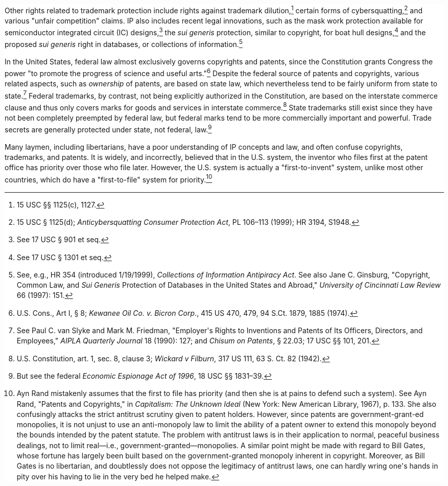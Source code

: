 [^19]: 15 USC § 1501 *et seq*.; 37 CFR Part 2.

Other rights related to trademark protection include rights against
trademark dilution,[^20] certain forms of cybersquatting,[^21] and
various "unfair competition" claims. IP also includes recent legal
innovations, such as the mask work protection available for
semiconductor integrated circuit (IC) designs,[^22] the *sui generis*
protection, similar to copyright, for boat hull designs,[^23] and the
proposed *sui generis* right in databases, or collections of
information.[^24]

[^20]: 15 USC §§ 1125(c), 1127.

[^21]: 15 USC § 1125(d); *Anticybersquatting Consumer Protection Act*,
    PL 106–113 (1999); HR 3194, S1948.

[^22]: See 17 USC § 901 et seq.

[^23]: See 17 USC § 1301 et seq.

[^24]: See, e.g., HR 354 (introduced 1/19/1999), *Collections of
    Information Antipiracy Act*. See also Jane C. Ginsburg, "Copyright,
    Common Law, and *Sui Generis* Protection of Databases in the United
    States and Abroad," *University of Cincinnati Law Review* 66 (1997):
    151.

In the United States, federal law almost exclusively governs copyrights
and patents, since the Constitution grants Congress the power "to
promote the progress of science and useful arts."[^25] Despite the
federal source of patents and copyrights, various related aspects, such
as *ownership* of patents, are based on state law, which nevertheless tend
to be fairly uniform from state to state.[^26] Federal trademarks, by
contrast, not being explicitly authorized in the Constitution, are based
on the interstate commerce clause and thus only covers marks for goods
and services in interstate commerce.[^27] State trademarks still exist
since they have not been completely preempted by federal law, but
federal marks tend to be more commercially important and powerful. Trade
secrets are generally protected under state, not federal, law.[^28]

[^25]: U.S. Cons., Art I, § 8; *Kewanee Oil Co. v. Bicron Corp*., 415 US
    470, 479, 94 S.Ct.  1879, 1885 (1974).

[^26]: See Paul C. van Slyke and Mark M. Friedman, "Employer's Rights to
    Inventions and Patents of Its Officers, Directors, and Employees,"
    *AIPLA Quarterly Journal* 18 (1990): 127; and *Chisum on Patents*, §
    22.03; 17 USC §§ 101, 201.

[^27]: U.S. Constitution, art. 1, sec. 8, clause 3; *Wickard v Filburn*,
    317 US 111, 63 S. Ct. 82 (1942).

[^28]: But see the federal *Economic Espionage Act of 1996*, 18 USC §§
    1831–39.

Many laymen, including libertarians, have a poor understanding of IP
concepts and law, and often confuse copyrights, trademarks, and patents.
It is widely, and incorrectly, believed that in the U.S. system, the
inventor who files first at the patent office has priority over those
who file later. However, the U.S. system is actually a "first-to-invent"
system, unlike most other countries, which do have a "first-to-file"
system for priority.[^29]

[^29]: Ayn Rand mistakenly assumes that the first to file has priority
    (and then she is at pains to defend such a system). See Ayn Rand,
    "Patents and Copyrights," in *Capitalism: The Unknown Ideal* (New
    York: New American Library, 1967), p.  133. She also confusingly
    attacks the strict antitrust scrutiny given to patent holders.
    However, since patents are government-grant-ed monopolies, it is not
    unjust to use an anti-monopoly law to limit the ability of a patent
    owner to extend this monopoly beyond the bounds intended by the
    patent statute. The problem with antitrust laws is in their
    application to normal, peaceful business dealings, not to limit
    real—i.e., government-granted—monopolies. A similar point might be
    made with regard to Bill Gates, whose fortune has largely been built
    based on the government-granted monopoly inherent in copyright.
    Moreover, as Bill Gates is no libertarian, and doubtlessly does not
    oppose the legitimacy of antitrust laws, one can hardly wring one's
    hands in pity over his having to lie in the very bed he helped make.


[^1]: Terms like "realty," "personalty," and "tangible" are common-law
[^2]: Debate over this issue manifests itself in differences over the
[^3]: For views in opposition to blackmail laws, see Walter Block,
[^4]: In some European countries, the term "industrial property" is used
[^6]: Tom G. Palmer, "Are Patents and Copyrights Morally Justified? The
[^7]: A useful introduction to IP can be found in Arthur R. Miller and
[^8]: 17 USC §§ 101, 106 *et pass*.
[^9]: Modern copyright law has superseded and largely preempted "common
[^10]: 17 USC § 302. Due to recent legislation, these terms are twenty
[^11]: 35 USC § 1 et seq.; 37 CFR Part 1.
[^12]: Suppose *A* invents and patents a better mousetrap, which has a
[^15]: 35 USC § 154(a)(2).
[^16]: See, e.g., R. Mark Halligan, esq., "Restatement of the Third
[^17]: See the *Uniform Trade Secrets Act* (UTSA).
[^30]: For conventional theories of intellectual property, see
[^31]: See Andrew J. Galambos, *The Theory of Volition*, vol. 1, ed. Peter
[^32]: Lysander Spooner, "The Law of Intellectual Property: or An Essay
[^33]: Palmer, "Are Patents and Copyrights Morally Justified?" p. 819.
[^34]: Richard A. Posner, *Economic Analysis of Law*, 4th ed. (Boston:
[^35]: David D. Friedman, "Standards As Intellectual Property: An
[^36]: See Palmer, "Are Patents and Copyrights Morally Justified?" pp.
[^37]: See Murray N. Rothbard, *Man, Economy, and State* (Los Angeles:
[^38]: McElroy, "Intellectual Property: Copyright and Patent." Also
[^39]: According to Justinian, "Justice is the constant and perpetual
[^40]: On the defects of utilitarianism and interpersonal utility
[^41]: Mises states: "Although it is usual to speak of money as a
[^42]: For an excellent survey and critique of the cost-benefit
[^43]: See Cole, "Patents and Copyrights: Do the Benefits Exceed the
[^44]: Plant, "The Economic Theory Concerning Patents for Inventions,"
[^45]: Rand, "Patents and Copyrights," p. 130.
[^46]: Plant is correct in stating that "[t]he task of distinguishing a
[^47]: *In re Trovato*, 33 USPQ2d 1194 (Fed Cir 1994). Recent case law has
[^48]: Spooner, "The Law of Intellectual Property"; McElroy,
[^49]: See Galambos, *The Theory of Volition*, vol. 1. Evan R. Soulé, Jr.,
[^50]: Friedman, "In Defense of Private Orderings," n. 52; Foerster,
[^51]: Rand, "Patents and Copyrights," p. 133.
[^52]: Friedman, "In Defense of Private Orderings," n. 52.
[^53]: Tuccille, *It Usually Begins with Ayn Rand*, p. 70. Of course, I
[^54]: Harry Binswanger, ed., *The Ayn Rand Lexicon: Objectivism from A
[^55]: The fundamental economic, or catallactic, role for private
[^56]: Hans-Hermann Hoppe, *A Theory of Socialism and Capitalism* 
[^57]: Plant, "The Economic Theory Concerning Patents for Inventions,"
[^58]: Hoppe, *A Theory of Socialism and Capitalism*, pp. 140–41. I
[^59]: Robert Frost, "The Mending Wall," in North of Boston, 2nd ed.
[^60]: Hoppe, *A Theory of Socialism and Capitalism*, p. 138.
[^61]: See, on the proper approach to homesteading and the first-user
[^62]: Thomas Jefferson to Isaac McPherson, Monticello, August 13, 1813,
[^63]: Rand, "Patents and Copyrights," p. 131. Mises, in *Human Action*,
[^64]: Plant, "The Economic Theory Concerning Patents for Inventions,"
[^65]: Bouckaert, "What is Property?" p. 793; see also pp. 797–99.
[^66]: Bouckaert, "What is Property?" pp. 799, 803.
[^67]: It could also be argued that ideal objects deserve legal
[^68]: Palmer, "Intellectual Property: A Non-Posnerian Law and Economics
[^69]: See Rand, "Patents and Copyrights"; Kelley, "Response to
[^70]: See Hoppe, *A Theory of Socialism and Capitalism*, chap. 7, esp. p.
[^71]: Hoppe, *A Theory of Socialism and Capitalism*, p. 142; de Jasay,
[^72]: Occupancy or taking possession "can take three forms: (1) by
[^73]: I also do not need to rely on "ownership" of my labor; strictly
[^74]: Palmer, "Are Patents and Copyrights Morally Justified?" p. 838
[^75]: Even such advocates of IP as Rand do not maintain that creation
[^76]: It is for these reasons that I disagree with the
[^77]: See, e.g., Murray N. Rothbard, *Economic Thought Before Adam
[^78]: See also Reisman, *Capitalism*, pp. 388–89.
[^79]: Hoppe, *A Theory of Socialism and Capitalism*, pp. 139–41, 237 n. 17.  
[^80]: See McElroy, "Intellectual Property: Copyright and Patent"; Roy
[^81]: See, e.g., Kinsella, "A Theory of Contracts"; Rothbard, *The
[^82]: Under the international law meta-rule*pacta sunt servanda* 
[^83]: For a definition of "privity of contract," see *Black's Law
[^84]: Hoppe, *A Theory of Socialism and Capitalism*, pp. 139–41, 237 n.
[^85]: Rothbard, *The Ethics of Liberty*, p. 123.
[^86]: Palmer, "Are Patents and Copyrights Morally Justified?" p. 853.
[^87]: Rothbard, *The Ethics of Liberty*, p. 123.
[^88]: Kinsella, "Knowledge, Calculation, Conflict, and Law"; Jörg Guido
[^89]: Of course, in anarcho-capitalism, it is difficult to predict what
[^90]: Palmer, "Intellectual Property: A Non-Posnerian Law and Economics
[^91]: UTSA, § 1; Halligan, "Restatement of the Third Law—Unfair
[^92]: On responsibility for conduct of another or for conspiracy, see,
[^93]: Palmer, "Intellectual Property: A Non-Posnerian Law and Economics
[^94]: See Palmer, "Intellectual Property: A Non-Posnerian Law and
[^95]: These and other patents may be retrieved at
[^96]: *Final Report, National Commission on New Technological Uses
